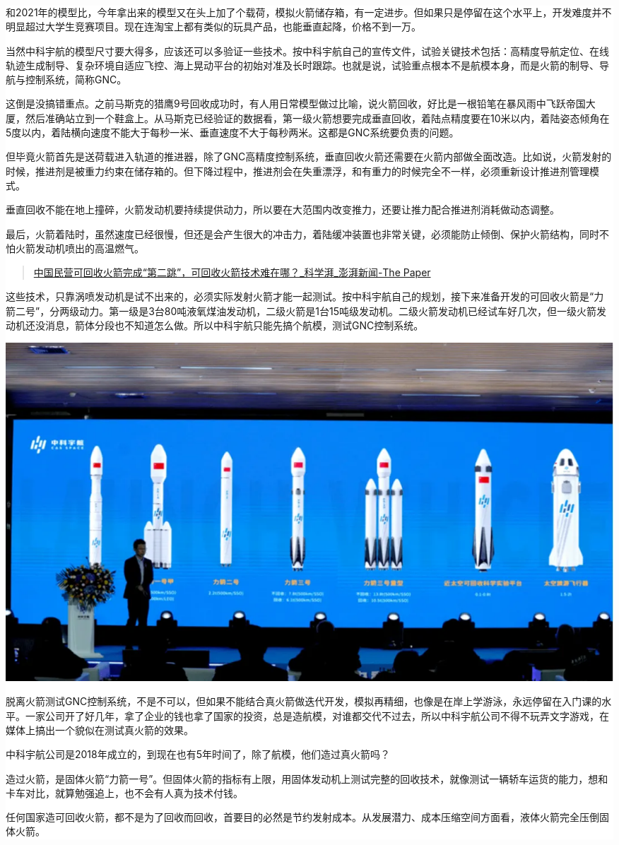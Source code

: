 和2021年的模型比，今年拿出来的模型又在头上加了个载荷，模拟火箭储存箱，有一定进步。但如果只是停留在这个水平上，开发难度并不明显超过大学生竞赛项目。现在连淘宝上都有类似的玩具产品，也能垂直起降，价格不到一万。

当然中科宇航的模型尺寸要大得多，应该还可以多验证一些技术。按中科宇航自己的宣传文件，试验关键技术包括：高精度导航定位、在线轨迹生成制导、复杂环境自适应飞控、海上晃动平台的初始对准及长时跟踪。也就是说，试验重点根本不是航模本身，而是火箭的制导、导航与控制系统，简称GNC。

这倒是没搞错重点。之前马斯克的猎鹰9号回收成功时，有人用日常模型做过比喻，说火箭回收，好比是一根铅笔在暴风雨中飞跃帝国大厦，然后准确站立到一个鞋盒上。从马斯克已经验证的数据看，第一级火箭想要完成垂直回收，着陆点精度要在10米以内，着陆姿态倾角在5度以内，着陆横向速度不能大于每秒一米、垂直速度不大于每秒两米。这都是GNC系统要负责的问题。

但毕竟火箭首先是送荷载进入轨道的推进器，除了GNC高精度控制系统，垂直回收火箭还需要在火箭内部做全面改造。比如说，火箭发射的时候，推进剂是被重力约束在储存箱的。但下降过程中，推进剂会在失重漂浮，和有重力的时候完全不一样，必须重新设计推进剂管理模式。

垂直回收不能在地上撞碎，火箭发动机要持续提供动力，所以要在大范围内改变推力，还要让推力配合推进剂消耗做动态调整。

最后，火箭着陆时，虽然速度已经很慢，但还是会产生很大的冲击力，着陆缓冲装置也非常关键，必须能防止倾倒、保护火箭结构，同时不怕火箭发动机喷出的高温燃气。

> [中国民营可回收火箭完成“第二跳”，可回收火箭技术难在哪？_科学湃_澎湃新闻-The Paper](https://www.thepaper.cn/newsDetail_forward_3323341)

这些技术，只靠涡喷发动机是试不出来的，必须实际发射火箭才能一起测试。按中科宇航自己的规划，接下来准备开发的可回收火箭是“力箭二号”，分两级动力。第一级是3台80吨液氧煤油发动机，二级火箭是1台15吨级发动机。二级火箭发动机已经试车好几次，但一级火箭发动机还没消息，箭体分段也不知道怎么做。所以中科宇航只能先搞个航模，测试GNC控制系统。

![](/images/btnews/0501_0600/0583/fbef53e7-609b-47e1-85fa-0322babe2da3.webp)

脱离火箭测试GNC控制系统，不是不可以，但如果不能结合真火箭做迭代开发，模拟再精细，也像是在岸上学游泳，永远停留在入门课的水平。一家公司开了好几年，拿了企业的钱也拿了国家的投资，总是造航模，对谁都交代不过去，所以中科宇航公司不得不玩弄文字游戏，在媒体上搞出一个貌似在测试真火箭的效果。

中科宇航公司是2018年成立的，到现在也有5年时间了，除了航模，他们造过真火箭吗？

造过火箭，是固体火箭“力箭一号”。但固体火箭的指标有上限，用固体发动机上测试完整的回收技术，就像测试一辆轿车运货的能力，想和卡车对比，就算勉强追上，也不会有人真为技术付钱。

任何国家造可回收火箭，都不是为了回收而回收，首要目的必然是节约发射成本。从发展潜力、成本压缩空间方面看，液体火箭完全压倒固体火箭。
